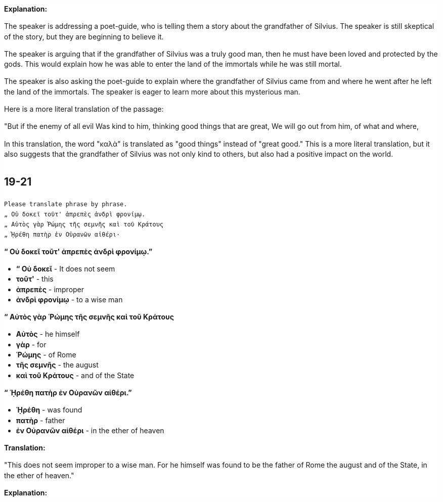 **Explanation:**

The speaker is addressing a poet-guide, who is telling them a story about the grandfather of Silvius. The speaker is still skeptical of the story, but they are beginning to believe it.

The speaker is arguing that if the grandfather of Silvius was a truly good man, then he must have been loved and protected by the gods. This would explain how he was able to enter the land of the immortals while he was still mortal.

The speaker is also asking the poet-guide to explain where the grandfather of Silvius came from and where he went after he left the land of the immortals. The speaker is eager to learn more about this mysterious man.

Here is a more literal translation of the passage:

"But if the enemy of all evil
Was kind to him, thinking good things that are great,
We will go out from him, of what and where,

In this translation, the word "καλὰ" is translated as "good things" instead of "great good." This is a more literal translation, but it also suggests that the grandfather of Silvius was not only kind to others, but also had a positive impact on the world.

## 19-21

    Please translate phrase by phrase.
    „ Οὐ δοκεῖ τοῦτ' ἀπρεπὲς ἀνδρὶ φρονίμῳ.
    „ Αὐτὸς γὰρ Ῥώμης τῆς σεμνῆς καὶ τοῦ Κράτους
    „ ᾙρέθη πατὴρ ἐν Οὐρανῶν αἰθέρι·

**“ Οὐ δοκεῖ τοῦτ' ἀπρεπὲς ἀνδρὶ φρονίμῳ.”**

* **“ Οὐ δοκεῖ** - It does not seem
* **τοῦτ'** - this
* **ἀπρεπὲς** - improper
* **ἀνδρὶ φρονίμῳ** - to a wise man

**“ Αὐτὸς γὰρ Ῥώμης τῆς σεμνῆς καὶ τοῦ Κράτους**

* **Αὐτὸς** - he himself
* **γὰρ** - for
* **Ῥώμης** - of Rome
* **τῆς σεμνῆς** - the august
* **καὶ τοῦ Κράτους** - and of the State

**“ ᾙρέθη πατὴρ ἐν Οὐρανῶν αἰθέρι.”**

* **ᾙρέθη** - was found
* **πατὴρ** - father
* **ἐν Οὐρανῶν αἰθέρι** - in the ether of heaven

**Translation:**

"This does not seem improper to a wise man.
For he himself was found to be the father of Rome the august and of the State, in the ether of heaven."

**Explanation:**
